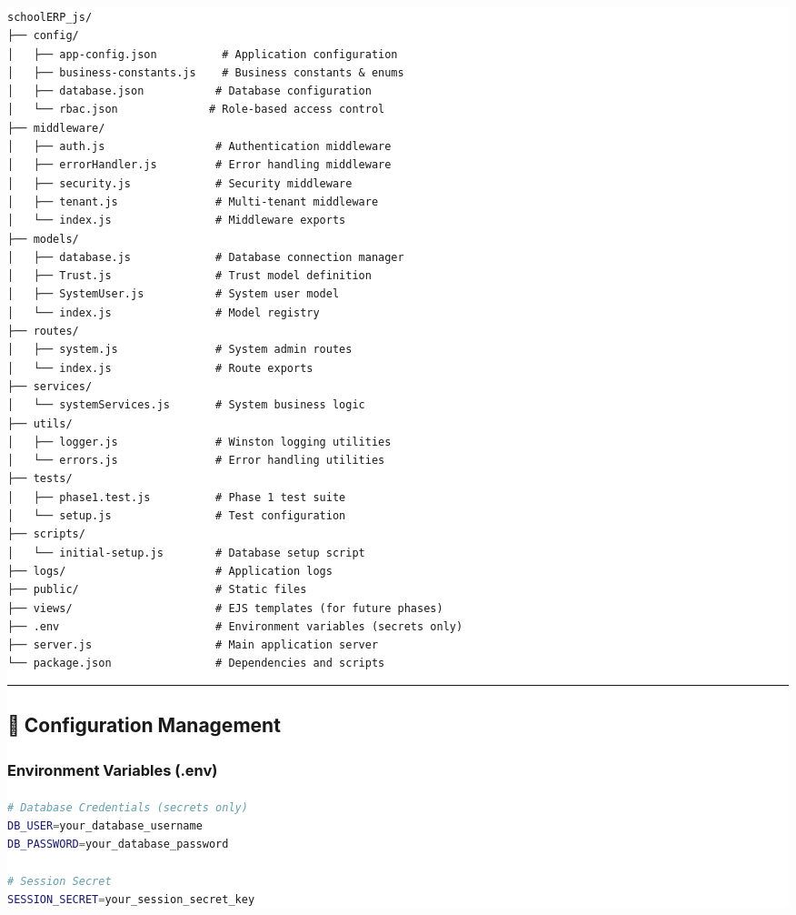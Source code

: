 ```
schoolERP_js/
├── config/
│   ├── app-config.json          # Application configuration
│   ├── business-constants.js    # Business constants & enums
│   ├── database.json           # Database configuration
│   └── rbac.json              # Role-based access control
├── middleware/
│   ├── auth.js                 # Authentication middleware
│   ├── errorHandler.js         # Error handling middleware
│   ├── security.js             # Security middleware
│   ├── tenant.js               # Multi-tenant middleware
│   └── index.js                # Middleware exports
├── models/
│   ├── database.js             # Database connection manager
│   ├── Trust.js                # Trust model definition
│   ├── SystemUser.js           # System user model
│   └── index.js                # Model registry
├── routes/
│   ├── system.js               # System admin routes
│   └── index.js                # Route exports
├── services/
│   └── systemServices.js       # System business logic
├── utils/
│   ├── logger.js               # Winston logging utilities
│   └── errors.js               # Error handling utilities
├── tests/
│   ├── phase1.test.js          # Phase 1 test suite
│   └── setup.js                # Test configuration
├── scripts/
│   └── initial-setup.js        # Database setup script
├── logs/                       # Application logs
├── public/                     # Static files
├── views/                      # EJS templates (for future phases)
├── .env                        # Environment variables (secrets only)
├── server.js                   # Main application server
└── package.json                # Dependencies and scripts
```

---

## 🔧 **Configuration Management**

### **Environment Variables (.env)**

```bash
# Database Credentials (secrets only)
DB_USER=your_database_username
DB_PASSWORD=your_database_password

# Session Secret
SESSION_SECRET=your_session_secret_key
```
